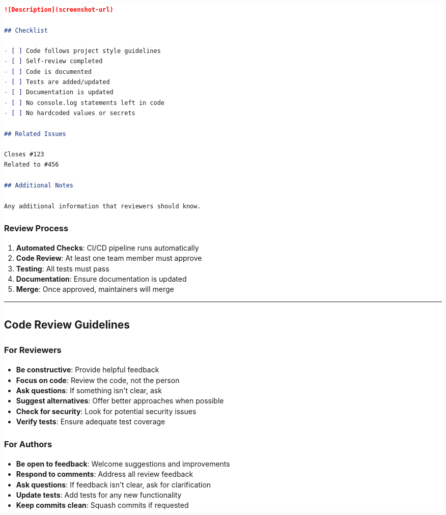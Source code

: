 ```markdown
![Description](screenshot-url)

## Checklist

- [ ] Code follows project style guidelines
- [ ] Self-review completed
- [ ] Code is documented
- [ ] Tests are added/updated
- [ ] Documentation is updated
- [ ] No console.log statements left in code
- [ ] No hardcoded values or secrets

## Related Issues

Closes #123
Related to #456

## Additional Notes

Any additional information that reviewers should know.
```

### Review Process

1. **Automated Checks**: CI/CD pipeline runs automatically
2. **Code Review**: At least one team member must approve
3. **Testing**: All tests must pass
4. **Documentation**: Ensure documentation is updated
5. **Merge**: Once approved, maintainers will merge

---

## Code Review Guidelines

### For Reviewers

- **Be constructive**: Provide helpful feedback
- **Focus on code**: Review the code, not the person
- **Ask questions**: If something isn't clear, ask
- **Suggest alternatives**: Offer better approaches when possible
- **Check for security**: Look for potential security issues
- **Verify tests**: Ensure adequate test coverage

### For Authors

- **Be open to feedback**: Welcome suggestions and improvements
- **Respond to comments**: Address all review feedback
- **Ask questions**: If feedback isn't clear, ask for clarification
- **Update tests**: Add tests for any new functionality
- **Keep commits clean**: Squash commits if requested

